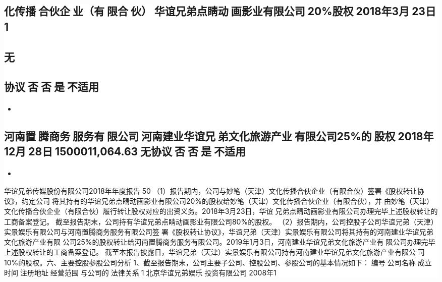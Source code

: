 化传播
合伙企
业（有
限合
伙）
华谊兄弟点睛动
画影业有限公司
20%股权
2018年3月
23日
1
-
无
-
协议
否
否
是
不适用
-
-
河南置
腾商务
服务有
限公司
河南建业华谊兄
弟文化旅游产业
有限公司25%的
股权
2018年12月
28日
1500011,064.63
无协议
否
否
是
不适用
-
-
华谊兄弟传媒股份有限公司2018年年度报告
50
（1）报告期内，公司与妙笔（天津）文化传播合伙企业（有限合伙）签署《股权转让协议》，约定公司
将其持有的华谊兄弟点睛动画影业有限公司20%的股权给妙笔（天津）文化传播合伙企业（有限合伙），并
由妙笔（天津）文化传播合伙企业（有限合伙）履行转让股权对应的出资义务。2018年3月23日，华谊
兄弟点睛动画影业有限公司办理完毕上述股权转让的工商备案登记。
截至报告期末，公司持有华谊兄弟点睛动画影业有限公司80%的股权。
（2）报告期内，公司控股子公司华谊兄弟（天津）实景娱乐有限公司与河南置腾商务服务有限公司签
署《股权转让协议》，华谊兄弟（天津）实景娱乐有限公司将其持有的河南建业华谊兄弟文化旅游产业有限
公司25%的股权转让给河南置腾商务服务有限公司。2019年1月3日，河南建业华谊兄弟文化旅游产业有
限公司办理完毕上述股权转让的工商备案登记。
截至本报告披露日，华谊兄弟（天津）实景娱乐有限公司持有河南建业华谊兄弟文化旅游产业有限公
司10%的股权。六、主要控股参股公司分析
1、截至报告期末，公司主要子公司、控股公司、参股公司的基本情况如下：
编号
公司名称
成立时间
注册地址
经营范围
与公司的
法律关系
1
北京华谊兄弟娱乐
投资有限公司
2008年1